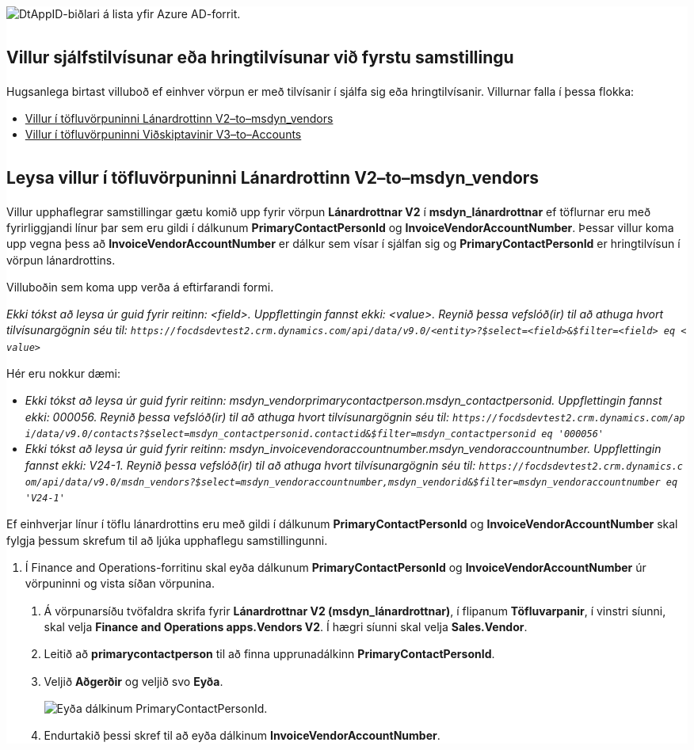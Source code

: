 ![DtAppID-biðlari á lista yfir Azure AD-forrit.](media/aad_applications.png)

## <a name="self-reference-or-circular-reference-failures-during-initial-synchronization"></a>Villur sjálfstilvísunar eða hringtilvísunar við fyrstu samstillingu

Hugsanlega birtast villuboð ef einhver vörpun er með tilvísanir í sjálfa sig eða hringtilvísanir. Villurnar falla í þessa flokka:

- [Villur í töfluvörpuninni Lánardrottinn V2–to–msdyn_vendors](#error-vendor-map)
- [Villur í töfluvörpuninni Viðskiptavinir V3–to–Accounts](#error-customer-map)

## <a name="resolve-errors-in-the-vendors-v2tomsdyn_vendors-table-mapping"></a><a id="error-vendor-map"></a>Leysa villur í töfluvörpuninni Lánardrottinn V2–to–msdyn_vendors

Villur upphaflegrar samstillingar gætu komið upp fyrir vörpun **Lánardrottnar V2** í **msdyn\_lánardrottnar** ef töflurnar eru með fyrirliggjandi línur þar sem eru gildi í dálkunum **PrimaryContactPersonId** og **InvoiceVendorAccountNumber**. Þessar villur koma upp vegna þess að **InvoiceVendorAccountNumber** er dálkur sem vísar í sjálfan sig og **PrimaryContactPersonId** er hringtilvísun í vörpun lánardrottins.

Villuboðin sem koma upp verða á eftirfarandi formi.

*Ekki tókst að leysa úr guid fyrir reitinn: \<field\>. Uppflettingin fannst ekki: \<value\>. Reynið þessa vefslóð(ir) til að athuga hvort tilvísunargögnin séu til: `https://focdsdevtest2.crm.dynamics.com/api/data/v9.0/<entity>?$select=<field>&$filter=<field> eq <value>`*

Hér eru nokkur dæmi:

- *Ekki tókst að leysa úr guid fyrir reitinn: msdyn\_vendorprimarycontactperson.msdyn\_contactpersonid. Uppflettingin fannst ekki: 000056. Reynið þessa vefslóð(ir) til að athuga hvort tilvísunargögnin séu til: `https://focdsdevtest2.crm.dynamics.com/api/data/v9.0/contacts?$select=msdyn_contactpersonid.contactid&$filter=msdyn_contactpersonid eq '000056'`*
- *Ekki tókst að leysa úr guid fyrir reitinn: msdyn\_invoicevendoraccountnumber.msdyn\_vendoraccountnumber. Uppflettingin fannst ekki: V24-1. Reynið þessa vefslóð(ir) til að athuga hvort tilvísunargögnin séu til: `https://focdsdevtest2.crm.dynamics.com/api/data/v9.0/msdn_vendors?$select=msdyn_vendoraccountnumber,msdyn_vendorid&$filter=msdyn_vendoraccountnumber eq 'V24-1'`*

Ef einhverjar línur í töflu lánardrottins eru með gildi í dálkunum **PrimaryContactPersonId** og **InvoiceVendorAccountNumber** skal fylgja þessum skrefum til að ljúka upphaflegu samstillingunni.

1. Í Finance and Operations-forritinu skal eyða dálkunum **PrimaryContactPersonId** og **InvoiceVendorAccountNumber** úr vörpuninni og vista síðan vörpunina.

    1. Á vörpunarsíðu tvöfaldra skrifa fyrir **Lánardrottnar V2 (msdyn\_lánardrottnar)**, í flipanum **Töfluvarpanir**, í vinstri síunni, skal velja **Finance and Operations apps.Vendors V2**. Í hægri síunni skal velja **Sales.Vendor**.
    2. Leitið að **primarycontactperson** til að finna upprunadálkinn **PrimaryContactPersonId**.
    3. Veljið **Aðgerðir** og veljið svo **Eyða**.

        ![Eyða dálkinum PrimaryContactPersonId.](media/vend_selfref3.png)

    4. Endurtakið þessi skref til að eyða dálkinum **InvoiceVendorAccountNumber**.

